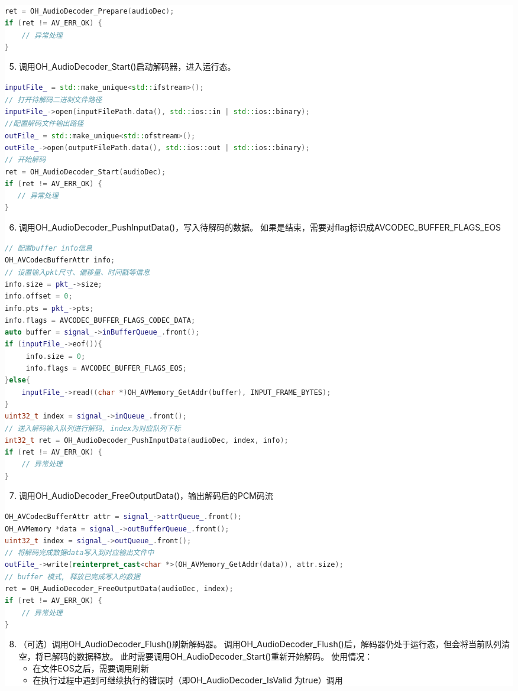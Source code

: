 ```cpp
ret = OH_AudioDecoder_Prepare(audioDec);
if (ret != AV_ERR_OK) {
    // 异常处理
}
```
5. 调用OH_AudioDecoder_Start()启动解码器，进入运行态。

```c++
inputFile_ = std::make_unique<std::ifstream>();
// 打开待解码二进制文件路径
inputFile_->open(inputFilePath.data(), std::ios::in | std::ios::binary); 
//配置解码文件输出路径
outFile_ = std::make_unique<std::ofstream>();
outFile_->open(outputFilePath.data(), std::ios::out | std::ios::binary);
// 开始解码
ret = OH_AudioDecoder_Start(audioDec);
if (ret != AV_ERR_OK) {
   // 异常处理
}
```
6. 调用OH_AudioDecoder_PushInputData()，写入待解码的数据。
   如果是结束，需要对flag标识成AVCODEC_BUFFER_FLAGS_EOS
```c++
// 配置buffer info信息
OH_AVCodecBufferAttr info;
// 设置输入pkt尺寸、偏移量、时间戳等信息
info.size = pkt_->size;
info.offset = 0;
info.pts = pkt_->pts;
info.flags = AVCODEC_BUFFER_FLAGS_CODEC_DATA;
auto buffer = signal_->inBufferQueue_.front();
if (inputFile_->eof()){
     info.size = 0;
     info.flags = AVCODEC_BUFFER_FLAGS_EOS;
}else{
    inputFile_->read((char *)OH_AVMemory_GetAddr(buffer), INPUT_FRAME_BYTES);
}
uint32_t index = signal_->inQueue_.front();
// 送入解码输入队列进行解码, index为对应队列下标
int32_t ret = OH_AudioDecoder_PushInputData(audioDec, index, info);
if (ret != AV_ERR_OK) {
    // 异常处理
}
```
7. 调用OH_AudioDecoder_FreeOutputData()，输出解码后的PCM码流

```c++
OH_AVCodecBufferAttr attr = signal_->attrQueue_.front();
OH_AVMemory *data = signal_->outBufferQueue_.front();
uint32_t index = signal_->outQueue_.front();
// 将解码完成数据data写入到对应输出文件中
outFile_->write(reinterpret_cast<char *>(OH_AVMemory_GetAddr(data)), attr.size);
// buffer 模式, 释放已完成写入的数据
ret = OH_AudioDecoder_FreeOutputData(audioDec, index);
if (ret != AV_ERR_OK) {
    // 异常处理
}
```
8. （可选）调用OH_AudioDecoder_Flush()刷新解码器。
    调用OH_AudioDecoder_Flush()后，解码器仍处于运行态，但会将当前队列清空，将已解码的数据释放。
    此时需要调用OH_AudioDecoder_Start()重新开始解码。
    使用情况：
    * 在文件EOS之后，需要调用刷新
    * 在执行过程中遇到可继续执行的错误时（即OH_AudioDecoder_IsValid 为true）调用
```c++
```